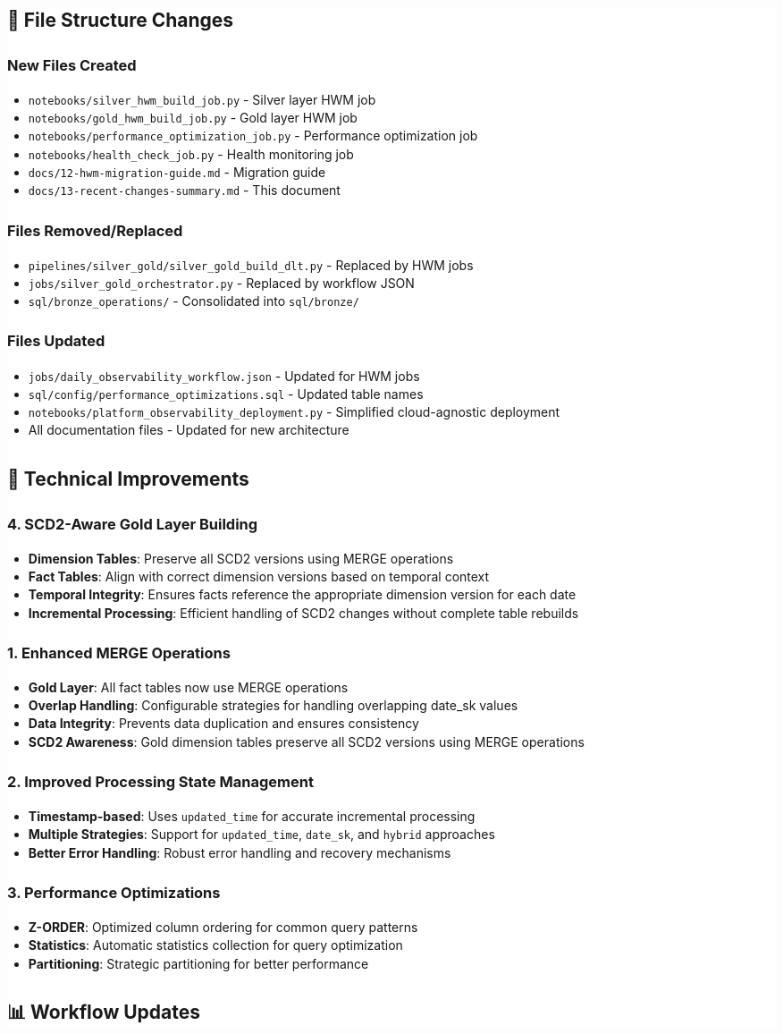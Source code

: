 ## 📁 File Structure Changes

### **New Files Created**
- `notebooks/silver_hwm_build_job.py` - Silver layer HWM job
- `notebooks/gold_hwm_build_job.py` - Gold layer HWM job
- `notebooks/performance_optimization_job.py` - Performance optimization job
- `notebooks/health_check_job.py` - Health monitoring job
- `docs/12-hwm-migration-guide.md` - Migration guide
- `docs/13-recent-changes-summary.md` - This document

### **Files Removed/Replaced**
- `pipelines/silver_gold/silver_gold_build_dlt.py` - Replaced by HWM jobs
- `jobs/silver_gold_orchestrator.py` - Replaced by workflow JSON
- `sql/bronze_operations/` - Consolidated into `sql/bronze/`

### **Files Updated**
- `jobs/daily_observability_workflow.json` - Updated for HWM jobs
- `sql/config/performance_optimizations.sql` - Updated table names
- `notebooks/platform_observability_deployment.py` - Simplified cloud-agnostic deployment
- All documentation files - Updated for new architecture

## 🔧 Technical Improvements

### **4. SCD2-Aware Gold Layer Building**
- **Dimension Tables**: Preserve all SCD2 versions using MERGE operations
- **Fact Tables**: Align with correct dimension versions based on temporal context
- **Temporal Integrity**: Ensures facts reference the appropriate dimension version for each date
- **Incremental Processing**: Efficient handling of SCD2 changes without complete table rebuilds

### **1. Enhanced MERGE Operations**
- **Gold Layer**: All fact tables now use MERGE operations
- **Overlap Handling**: Configurable strategies for handling overlapping date_sk values
- **Data Integrity**: Prevents data duplication and ensures consistency
- **SCD2 Awareness**: Gold dimension tables preserve all SCD2 versions using MERGE operations

### **2. Improved Processing State Management**
- **Timestamp-based**: Uses `updated_time` for accurate incremental processing
- **Multiple Strategies**: Support for `updated_time`, `date_sk`, and `hybrid` approaches
- **Better Error Handling**: Robust error handling and recovery mechanisms

### **3. Performance Optimizations**
- **Z-ORDER**: Optimized column ordering for common query patterns
- **Statistics**: Automatic statistics collection for query optimization
- **Partitioning**: Strategic partitioning for better performance

## 📊 Workflow Updates
